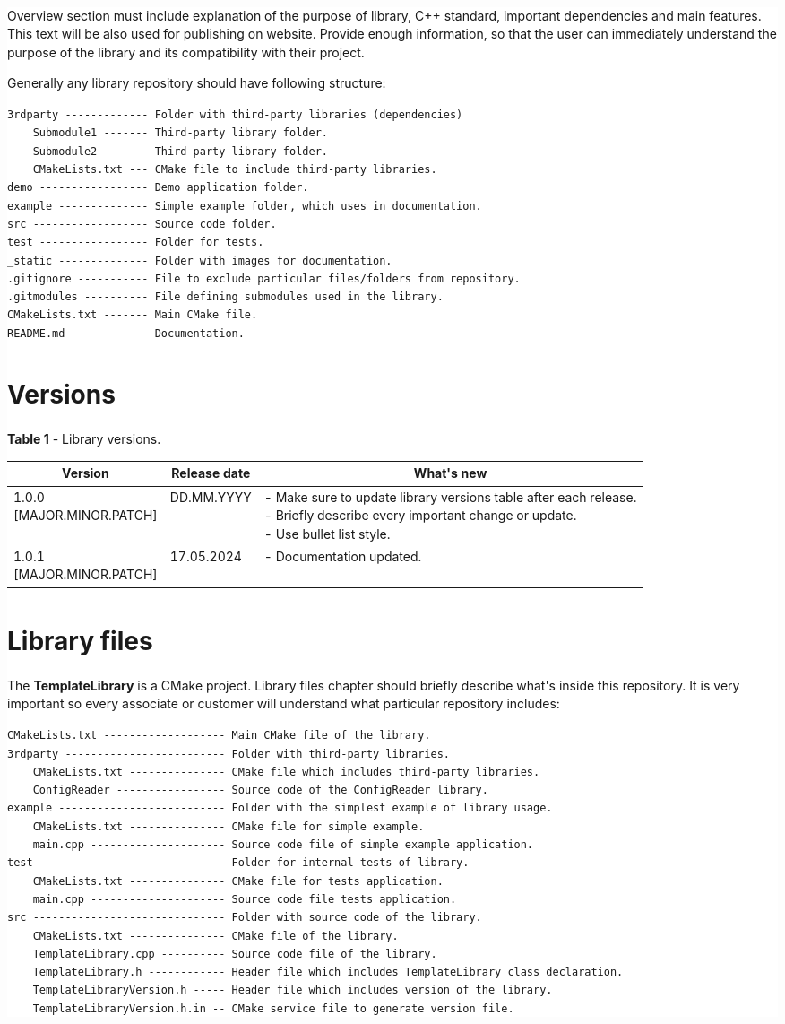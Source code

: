 Overview section must include explanation of the purpose of library, C++ standard, important dependencies and main features. This text will be also used for publishing on website. Provide enough information, so that the user can immediately understand the purpose of the library and its compatibility with their project.

Generally any library repository should have following structure:

``` xml
3rdparty ------------- Folder with third-party libraries (dependencies)
    Submodule1 ------- Third-party library folder.
    Submodule2 ------- Third-party library folder.
    CMakeLists.txt --- CMake file to include third-party libraries.
demo ----------------- Demo application folder.
example -------------- Simple example folder, which uses in documentation.
src ------------------ Source code folder.
test ----------------- Folder for tests.
_static -------------- Folder with images for documentation.
.gitignore ----------- File to exclude particular files/folders from repository.
.gitmodules ---------- File defining submodules used in the library.
CMakeLists.txt ------- Main CMake file.
README.md ------------ Documentation.
```



# Versions

**Table 1** - Library versions.

| Version                        | Release date | What's new                                                   |
| ------------------------------ | ------------ | ------------------------------------------------------------ |
| 1.0.0<br />[MAJOR.MINOR.PATCH] | DD.MM.YYYY   | - Make sure to update library versions table after each release.<br />- Briefly describe every important change or update. <br />- Use bullet list style. |
| 1.0.1<br />[MAJOR.MINOR.PATCH] | 17.05.2024   | - Documentation updated.                                     |



# Library files

The **TemplateLibrary** is a CMake project. Library files chapter should briefly describe what's inside this repository. It is very important so every associate or customer will understand what particular repository includes:

```xml
CMakeLists.txt ------------------- Main CMake file of the library.
3rdparty ------------------------- Folder with third-party libraries.
    CMakeLists.txt --------------- CMake file which includes third-party libraries.
    ConfigReader ----------------- Source code of the ConfigReader library.
example -------------------------- Folder with the simplest example of library usage.
    CMakeLists.txt --------------- CMake file for simple example.
    main.cpp --------------------- Source code file of simple example application.
test ----------------------------- Folder for internal tests of library.
    CMakeLists.txt --------------- CMake file for tests application.
    main.cpp --------------------- Source code file tests application.
src ------------------------------ Folder with source code of the library.
    CMakeLists.txt --------------- CMake file of the library.
    TemplateLibrary.cpp ---------- Source code file of the library.
    TemplateLibrary.h ------------ Header file which includes TemplateLibrary class declaration.
    TemplateLibraryVersion.h ----- Header file which includes version of the library.
    TemplateLibraryVersion.h.in -- CMake service file to generate version file.
```
